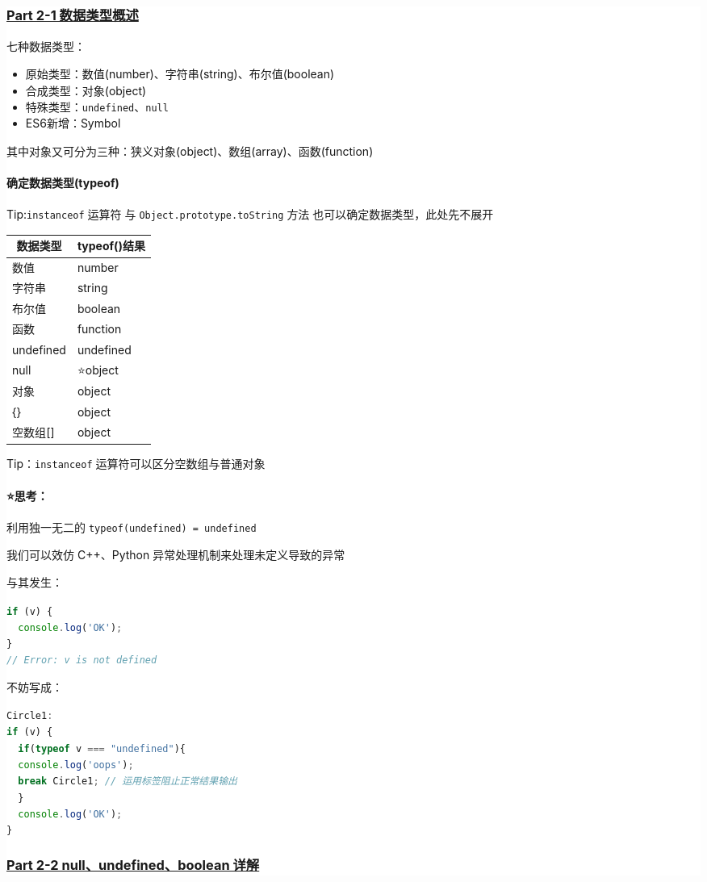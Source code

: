 

### <a href="https://www.bookstack.cn/read/javascript-tutorial/docs-types-genera.md" target="_blank">Part 2-1 数据类型概述</a>

七种数据类型：
- 原始类型：数值(number)、字符串(string)、布尔值(boolean)
- 合成类型：对象(object)
- 特殊类型：`undefined`、`null`
- ES6新增：Symbol

其中对象又可分为三种：狭义对象(object)、数组(array)、函数(function)

#### 确定数据类型(typeof)

Tip:`instanceof` 运算符 与 `Object.prototype.toString` 方法 也可以确定数据类型，此处先不展开

数据类型 | typeof()结果
-------|----------
数值 | number
字符串 | string
布尔值 | boolean
函数 | function
undefined | undefined
null  | ⭐️object
对象 | object
{} | object
空数组[] | object

Tip：`instanceof` 运算符可以区分空数组与普通对象

#### ⭐️思考：

利用独一无二的 `typeof(undefined) = undefined`

我们可以效仿 C++、Python 异常处理机制来处理未定义导致的异常

与其发生：

```JavaScript
if (v) {
  console.log('OK');
}
// Error: v is not defined
```

不妨写成：

```JavaScript
Circle1:
if (v) {
  if(typeof v === "undefined"){
  console.log('oops');
  break Circle1; // 运用标签阻止正常结果输出
  }
  console.log('OK');
}
```
### <a href="https://www.bookstack.cn/read/javascript-tutorial/docs-types--null-undefined-boolean.md" target="_blank">Part 2-2 null、undefined、boolean 详解</a>

